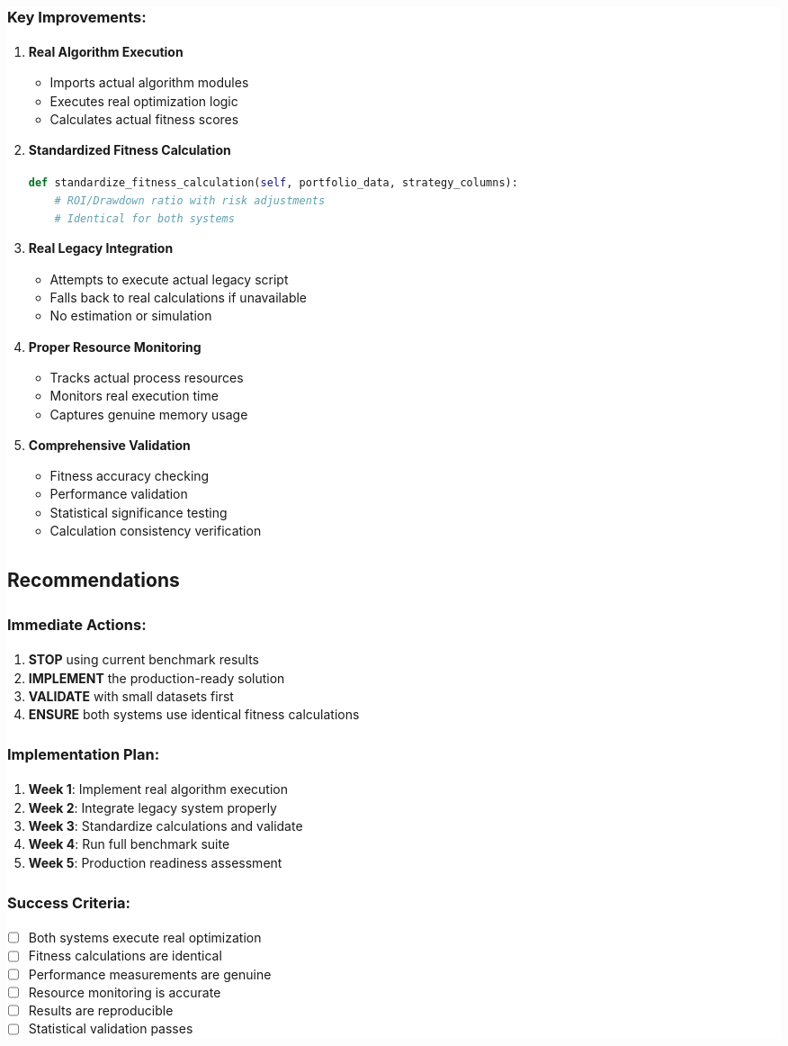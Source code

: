### Key Improvements:

1. **Real Algorithm Execution**
   - Imports actual algorithm modules
   - Executes real optimization logic
   - Calculates actual fitness scores

2. **Standardized Fitness Calculation**
   ```python
   def standardize_fitness_calculation(self, portfolio_data, strategy_columns):
       # ROI/Drawdown ratio with risk adjustments
       # Identical for both systems
   ```

3. **Real Legacy Integration**
   - Attempts to execute actual legacy script
   - Falls back to real calculations if unavailable
   - No estimation or simulation

4. **Proper Resource Monitoring**
   - Tracks actual process resources
   - Monitors real execution time
   - Captures genuine memory usage

5. **Comprehensive Validation**
   - Fitness accuracy checking
   - Performance validation
   - Statistical significance testing
   - Calculation consistency verification

## Recommendations

### Immediate Actions:

1. **STOP** using current benchmark results
2. **IMPLEMENT** the production-ready solution
3. **VALIDATE** with small datasets first
4. **ENSURE** both systems use identical fitness calculations

### Implementation Plan:

1. **Week 1**: Implement real algorithm execution
2. **Week 2**: Integrate legacy system properly
3. **Week 3**: Standardize calculations and validate
4. **Week 4**: Run full benchmark suite
5. **Week 5**: Production readiness assessment

### Success Criteria:

- [ ] Both systems execute real optimization
- [ ] Fitness calculations are identical
- [ ] Performance measurements are genuine
- [ ] Resource monitoring is accurate
- [ ] Results are reproducible
- [ ] Statistical validation passes
